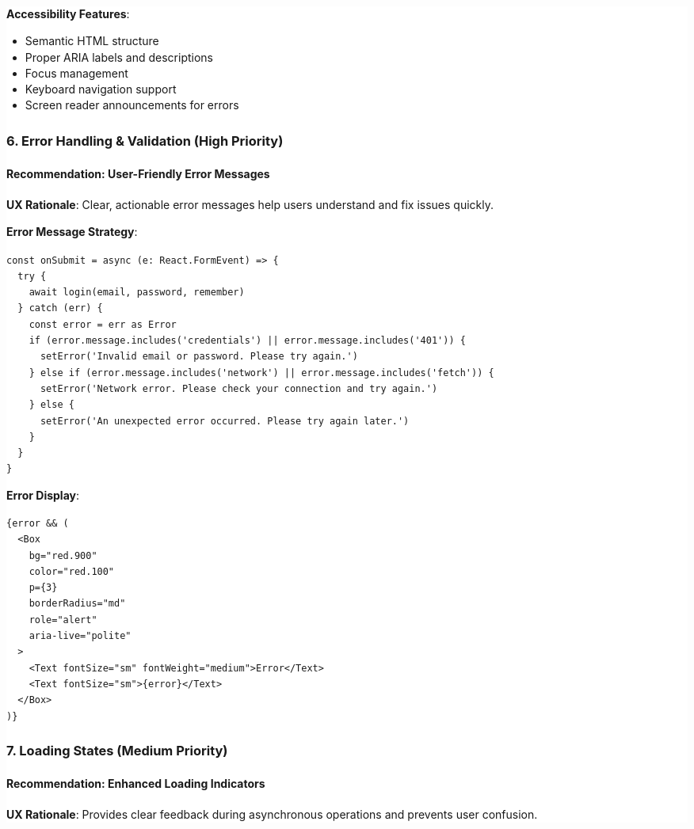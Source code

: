 **Accessibility Features**:
- Semantic HTML structure
- Proper ARIA labels and descriptions
- Focus management
- Keyboard navigation support
- Screen reader announcements for errors

### 6. Error Handling & Validation (High Priority)

#### Recommendation: User-Friendly Error Messages
**UX Rationale**: Clear, actionable error messages help users understand and fix issues quickly.

**Error Message Strategy**:
```tsx
const onSubmit = async (e: React.FormEvent) => {
  try {
    await login(email, password, remember)
  } catch (err) {
    const error = err as Error
    if (error.message.includes('credentials') || error.message.includes('401')) {
      setError('Invalid email or password. Please try again.')
    } else if (error.message.includes('network') || error.message.includes('fetch')) {
      setError('Network error. Please check your connection and try again.')
    } else {
      setError('An unexpected error occurred. Please try again later.')
    }
  }
}
```

**Error Display**:
```tsx
{error && (
  <Box 
    bg="red.900" 
    color="red.100" 
    p={3} 
    borderRadius="md" 
    role="alert" 
    aria-live="polite"
  >
    <Text fontSize="sm" fontWeight="medium">Error</Text>
    <Text fontSize="sm">{error}</Text>
  </Box>
)}
```

### 7. Loading States (Medium Priority)

#### Recommendation: Enhanced Loading Indicators
**UX Rationale**: Provides clear feedback during asynchronous operations and prevents user confusion.
